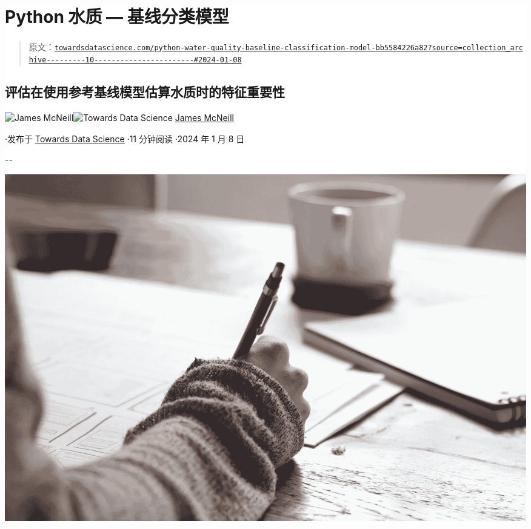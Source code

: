 # Python 水质 — 基线分类模型

> 原文：[`towardsdatascience.com/python-water-quality-baseline-classification-model-bb5584226a82?source=collection_archive---------10-----------------------#2024-01-08`](https://towardsdatascience.com/python-water-quality-baseline-classification-model-bb5584226a82?source=collection_archive---------10-----------------------#2024-01-08)

## 评估在使用参考基线模型估算水质时的特征重要性

[](https://jamesmcneill06.medium.com/?source=post_page---byline--bb5584226a82--------------------------------)![James McNeill](https://jamesmcneill06.medium.com/?source=post_page---byline--bb5584226a82--------------------------------)[](https://towardsdatascience.com/?source=post_page---byline--bb5584226a82--------------------------------)![Towards Data Science](https://towardsdatascience.com/?source=post_page---byline--bb5584226a82--------------------------------) [James McNeill](https://jamesmcneill06.medium.com/?source=post_page---byline--bb5584226a82--------------------------------)

·发布于 [Towards Data Science](https://towardsdatascience.com/?source=post_page---byline--bb5584226a82--------------------------------) ·11 分钟阅读 ·2024 年 1 月 8 日

--

![](img/14dc02e38c52e177eb13286d0101fc97.png)
